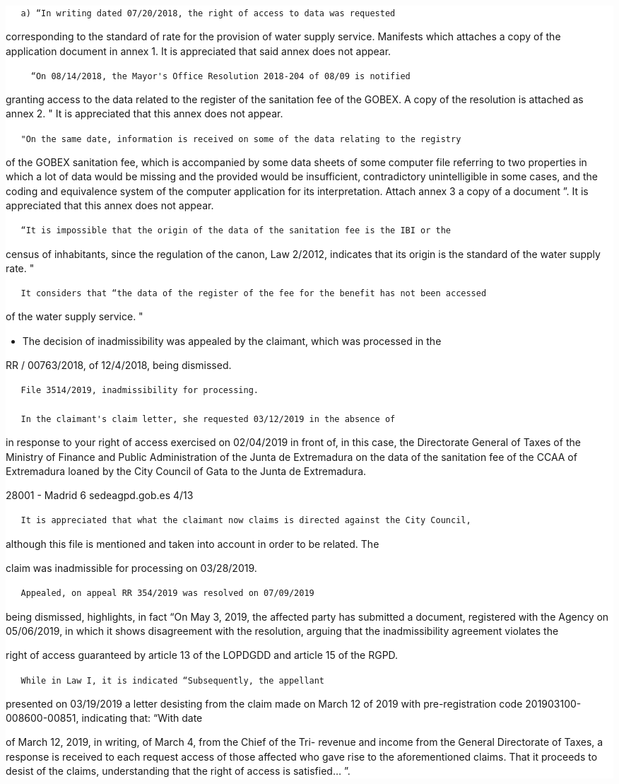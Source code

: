        a) “In writing dated 07/20/2018, the right of access to data was requested

corresponding to the standard of rate for the provision of water supply service. Manifests
which attaches a copy of the application document in annex 1. It is appreciated that said annex does not appear.

         “On 08/14/2018, the Mayor's Office Resolution 2018-204 of 08/09 is notified

granting access to the data related to the register of the sanitation fee of the
GOBEX. A copy of the resolution is attached as annex 2. " It is appreciated that this annex does not appear.

       "On the same date, information is received on some of the data relating to the registry

of the GOBEX sanitation fee, which is accompanied by some data sheets of some
computer file referring to two properties in which a lot of data would be missing and the
provided would be insufficient, contradictory unintelligible in some cases, and the
coding and equivalence system of the computer application for its interpretation.
Attach annex 3 a copy of a document ”. It is appreciated that this annex does not appear.

       “It is impossible that the origin of the data of the sanitation fee is the IBI or the
census of inhabitants, since the regulation of the canon, Law 2/2012, indicates that its
origin is the standard of the water supply rate. "

       It considers that “the data of the register of the fee for the benefit has not been accessed
of the water supply service. "

  - The decision of inadmissibility was appealed by the claimant, which was processed in the

RR / 00763/2018, of 12/4/2018, being dismissed.

       File 3514/2019, inadmissibility for processing.

       In the claimant's claim letter, she requested 03/12/2019 in the absence of

in response to your right of access exercised on 02/04/2019 in front of, in this case, the
Directorate General of Taxes of the Ministry of Finance and Public Administration of the
Junta de Extremadura on the data of the sanitation fee of the CCAA of
Extremadura loaned by the City Council of Gata to the Junta de Extremadura.

28001 - Madrid 6 sedeagpd.gob.es 4/13

       It is appreciated that what the claimant now claims is directed against the City Council,
although this file is mentioned and taken into account in order to be related. The

claim was inadmissible for processing on 03/28/2019.

       Appealed, on appeal RR 354/2019 was resolved on 07/09/2019
being dismissed, highlights, in fact “On May 3, 2019, the affected party has
submitted a document, registered with the Agency on 05/06/2019, in which it shows
disagreement with the resolution, arguing that the inadmissibility agreement violates the

right of access guaranteed by article 13 of the LOPDGDD and article 15 of the RGPD.

       While in Law I, it is indicated “Subsequently, the appellant
presented on 03/19/2019 a letter desisting from the claim made on March 12
of 2019 with pre-registration code 201903100-008600-00851, indicating that: “With date

of March 12, 2019, in writing, of March 4, from the Chief of the Tri-
revenue and income from the General Directorate of Taxes, a response is received to each request
access of those affected who gave rise to the aforementioned claims. That it proceeds to desist
of the claims, understanding that the right of access is satisfied… ”.
